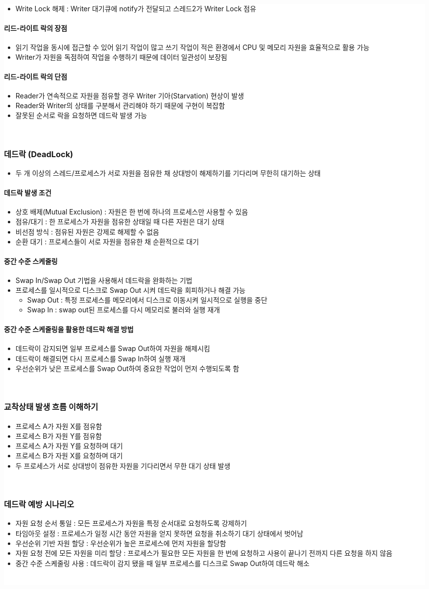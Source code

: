 - Write Lock 해제 : Writer 대기큐에 notify가 전달되고 스레드2가 Writer Lock 점유
#### 리드-라이트 락의 장점
- 읽기 작업을 동시에 접근할 수 있어 읽기 작업이 많고 쓰기 작업이 적은 환경에서 CPU 및 메모리 자원을 효율적으로 활용 가능 
- Writer가 자원을 독점하여 작업을 수행하기 때문에 데이터 일관성이 보장됨 
#### 리드-라이트 락의 단점 
- Reader가 연속적으로 자원을 점유할 경우 Writer 기아(Starvation) 현상이 발생 
- Reader와 Writer의 상태를 구분해서 관리해야 하기 때문에 구현이 복잡함 
- 잘못된 순서로 락을 요청하면 데드락 발생 가능 

<br>


### 데드락 (DeadLock)
- 두 개 이상의 스레드/프로세스가 서로 자원을 점유한 채 상대방이 해제하기를  기다리며 무한히 대기하는 상태
#### 데드락 발생 조건 
- 상호 배제(Mutual Exclusion) : 자원은 한 번에 하나의 프로세스만 사용할 수 있음 
- 점유/대기 : 한 프로세스가 자원을 점유한 상태일 때 다른 자원은 대기 상태
- 비선점 방식 : 점유된 자원은 강제로 해제할 수 없음 
- 순환 대기 : 프로세스들이 서로 자원을 점유한 채 순환적으로 대기 
#### 중간 수준 스케줄링 
- Swap In/Swap Out 기법을 사용해서 데드락을 완화하는 기법 
- 프로세스를 일시적으로 디스크로 Swap Out 시켜 데드락을 회피하거나 해결 가능 
  - Swap Out : 특정 프로세스를 메모리에서 디스크로 이동시켜 일시적으로 실행을 중단
  - Swap In : swap out된 프로세스를 다시 메모리로 불러와 실행 재개
#### 중간 수준 스케줄링을 활용한 데드락 해결 방법
- 데드락이 감지되면 일부 프로세스를 Swap Out하여 자원을 해제시킴
- 데드락이 해결되면 다시 프로세스를 Swap In하여 실행 재개
- 우선순위가 낮은 프로세스를 Swap Out하여 중요한 작업이 먼저 수행되도록 함

<br>


### 교착상태 발생 흐름 이해하기 
- 프로세스 A가 자원 X를 점유함
- 프로세스 B가 자원 Y를 점유함
- 프로세스 A가 자원 Y를 요청하며 대기
- 프로세스 B가 자원 X를 요청하며 대기
- 두 프로세스가 서로 상대방이 점유한 자원을 기다리면서 무한 대기 상태 발생 


<br>


### 데드락 예방 시나리오 
- 자원 요청 순서 통일 : 모든 프로세스가 자원을 특정 순서대로 요청하도록 강제하기 
- 타임아웃 설정 : 프로세스가 일정 시간 동안 자원을 얻지 못하면 요청을 취소하기 대기 상태에서 벗어남
- 우선순위 기반 자원 할당 : 우선순위가 높은 프로세스에 먼저 자원을 할당함 
- 자원 요청 전에 모든 자원을 미리 할당 : 프로세스가 필요한 모든 자원을 한 번에 요청하고 사용이 끝나기 전까지 다른 요청을 하지 않음
- 중간 수준 스케줄링 사용 : 데드락이 감지 됐을 때 일부 프로세스를 디스크로 Swap Out하여 데드락 해소 

<br>
